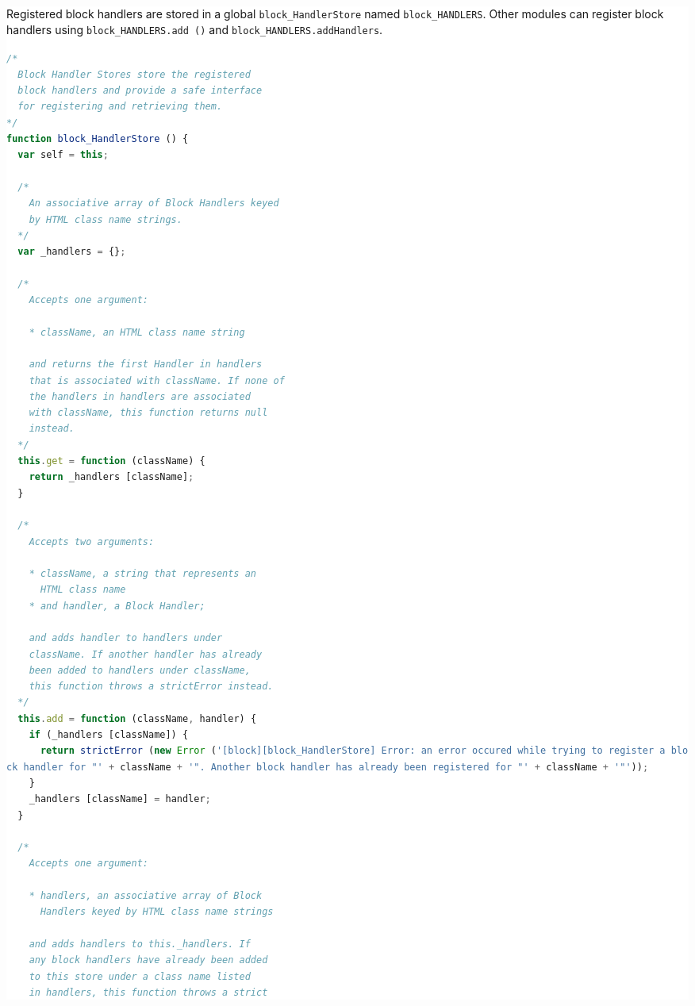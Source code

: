 Registered block handlers are stored in a global `block_HandlerStore` named `block_HANDLERS`. Other modules can register block handlers using `block_HANDLERS.add ()` and `block_HANDLERS.addHandlers`.

```javascript
/*
  Block Handler Stores store the registered
  block handlers and provide a safe interface
  for registering and retrieving them.
*/
function block_HandlerStore () {
  var self = this;

  /*
    An associative array of Block Handlers keyed
    by HTML class name strings. 
  */
  var _handlers = {};

  /*
    Accepts one argument: 

    * className, an HTML class name string

    and returns the first Handler in handlers
    that is associated with className. If none of
    the handlers in handlers are associated
    with className, this function returns null
    instead.
  */
  this.get = function (className) {
    return _handlers [className];
  }

  /*
    Accepts two arguments:

    * className, a string that represents an
      HTML class name
    * and handler, a Block Handler;

    and adds handler to handlers under
    className. If another handler has already
    been added to handlers under className,
    this function throws a strictError instead.
  */
  this.add = function (className, handler) {
    if (_handlers [className]) {
      return strictError (new Error ('[block][block_HandlerStore] Error: an error occured while trying to register a block handler for "' + className + '". Another block handler has already been registered for "' + className + '"'));
    }
    _handlers [className] = handler;
  }

  /*
    Accepts one argument:

    * handlers, an associative array of Block
      Handlers keyed by HTML class name strings

    and adds handlers to this._handlers. If
    any block handlers have already been added
    to this store under a class name listed
    in handlers, this function throws a strict
```